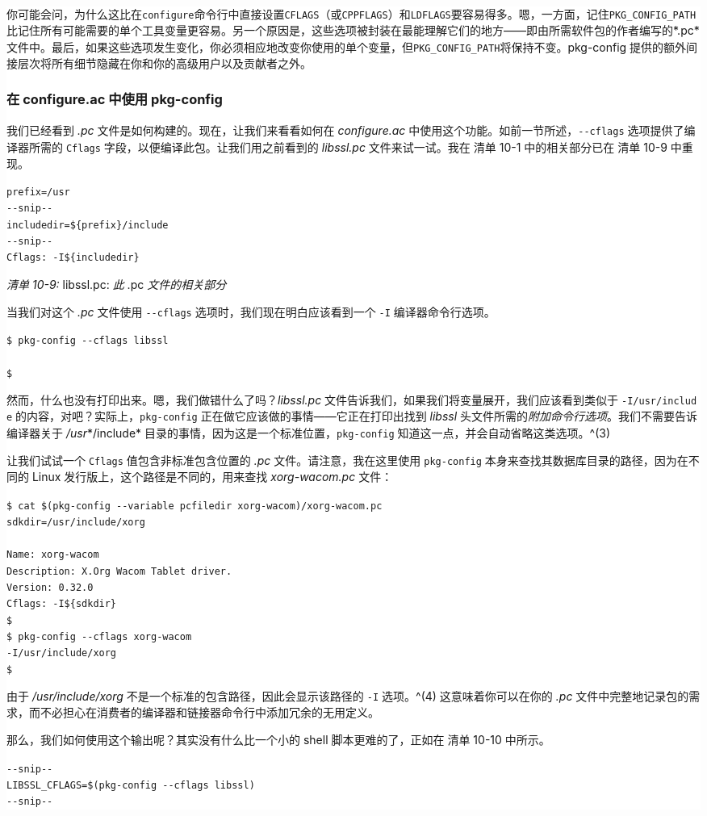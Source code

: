 你可能会问，为什么这比在`configure`命令行中直接设置`CFLAGS`（或`CPPFLAGS`）和`LDFLAGS`要容易得多。嗯，一方面，记住`PKG_CONFIG_PATH`比记住所有可能需要的单个工具变量更容易。另一个原因是，这些选项被封装在最能理解它们的地方——即由所需软件包的作者编写的*.pc*文件中。最后，如果这些选项发生变化，你必须相应地改变你使用的单个变量，但`PKG_CONFIG_PATH`将保持不变。pkg-config 提供的额外间接层次将所有细节隐藏在你和你的高级用户以及贡献者之外。

### 在 configure.ac 中使用 pkg-config

我们已经看到 *.pc* 文件是如何构建的。现在，让我们来看看如何在 *configure.ac* 中使用这个功能。如前一节所述，`--cflags` 选项提供了编译器所需的 `Cflags` 字段，以便编译此包。让我们用之前看到的 *libssl.pc* 文件来试一试。我在 清单 10-1 中的相关部分已在 清单 10-9 中重现。

```
prefix=/usr
--snip--
includedir=${prefix}/include
--snip--
Cflags: -I${includedir}
```

*清单 10-9:* libssl.pc: *此* .pc *文件的相关部分*

当我们对这个 *.pc* 文件使用 `--cflags` 选项时，我们现在明白应该看到一个 `-I` 编译器命令行选项。

```
$ pkg-config --cflags libssl

$
```

然而，什么也没有打印出来。嗯，我们做错什么了吗？*libssl.pc* 文件告诉我们，如果我们将变量展开，我们应该看到类似于 `-I/usr/include` 的内容，对吧？实际上，`pkg-config` 正在做它应该做的事情——它正在打印出找到 *libssl* 头文件所需的*附加命令行选项*。我们不需要告诉编译器关于 */usr**/include* 目录的事情，因为这是一个标准位置，`pkg-config` 知道这一点，并会自动省略这类选项。^(3)

让我们试试一个 `Cflags` 值包含非标准包含位置的 *.pc* 文件。请注意，我在这里使用 `pkg-config` 本身来查找其数据库目录的路径，因为在不同的 Linux 发行版上，这个路径是不同的，用来查找 *xorg-wacom.pc* 文件：

```
$ cat $(pkg-config --variable pcfiledir xorg-wacom)/xorg-wacom.pc
sdkdir=/usr/include/xorg

Name: xorg-wacom
Description: X.Org Wacom Tablet driver.
Version: 0.32.0
Cflags: -I${sdkdir}
$
$ pkg-config --cflags xorg-wacom
-I/usr/include/xorg
$
```

由于 */usr/include/xorg* 不是一个标准的包含路径，因此会显示该路径的 `-I` 选项。^(4) 这意味着你可以在你的 *.pc* 文件中完整地记录包的需求，而不必担心在消费者的编译器和链接器命令行中添加冗余的无用定义。

那么，我们如何使用这个输出呢？其实没有什么比一个小的 shell 脚本更难的了，正如在 清单 10-10 中所示。

```
--snip--
LIBSSL_CFLAGS=$(pkg-config --cflags libssl)
--snip--
```
